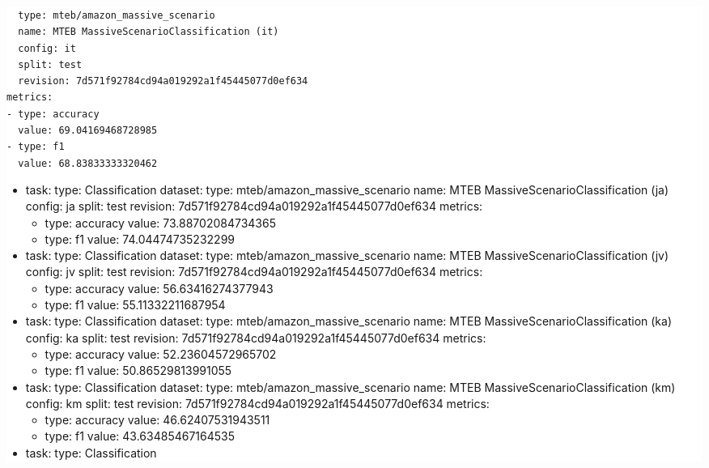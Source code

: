       type: mteb/amazon_massive_scenario
      name: MTEB MassiveScenarioClassification (it)
      config: it
      split: test
      revision: 7d571f92784cd94a019292a1f45445077d0ef634
    metrics:
    - type: accuracy
      value: 69.04169468728985
    - type: f1
      value: 68.83833333320462
  - task:
      type: Classification
    dataset:
      type: mteb/amazon_massive_scenario
      name: MTEB MassiveScenarioClassification (ja)
      config: ja
      split: test
      revision: 7d571f92784cd94a019292a1f45445077d0ef634
    metrics:
    - type: accuracy
      value: 73.88702084734365
    - type: f1
      value: 74.04474735232299
  - task:
      type: Classification
    dataset:
      type: mteb/amazon_massive_scenario
      name: MTEB MassiveScenarioClassification (jv)
      config: jv
      split: test
      revision: 7d571f92784cd94a019292a1f45445077d0ef634
    metrics:
    - type: accuracy
      value: 56.63416274377943
    - type: f1
      value: 55.11332211687954
  - task:
      type: Classification
    dataset:
      type: mteb/amazon_massive_scenario
      name: MTEB MassiveScenarioClassification (ka)
      config: ka
      split: test
      revision: 7d571f92784cd94a019292a1f45445077d0ef634
    metrics:
    - type: accuracy
      value: 52.23604572965702
    - type: f1
      value: 50.86529813991055
  - task:
      type: Classification
    dataset:
      type: mteb/amazon_massive_scenario
      name: MTEB MassiveScenarioClassification (km)
      config: km
      split: test
      revision: 7d571f92784cd94a019292a1f45445077d0ef634
    metrics:
    - type: accuracy
      value: 46.62407531943511
    - type: f1
      value: 43.63485467164535
  - task:
      type: Classification